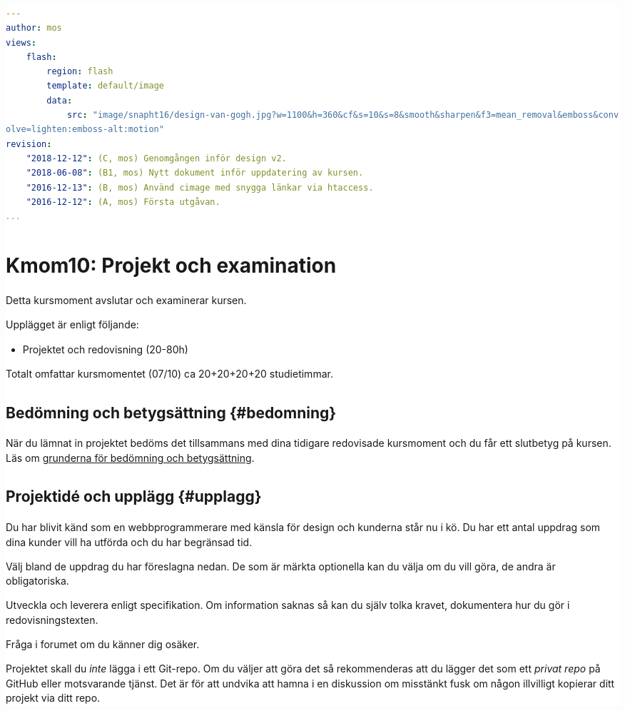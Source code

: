 ```yaml
---
author: mos
views:
    flash:
        region: flash
        template: default/image
        data:
            src: "image/snapht16/design-van-gogh.jpg?w=1100&h=360&cf&s=10&s=8&smooth&sharpen&f3=mean_removal&emboss&convolve=lighten:emboss-alt:motion"
revision:
    "2018-12-12": (C, mos) Genomgången inför design v2.
    "2018-06-08": (B1, mos) Nytt dokument inför uppdatering av kursen.
    "2016-12-13": (B, mos) Använd cimage med snygga länkar via htaccess.
    "2016-12-12": (A, mos) Första utgåvan.
...
```

Kmom10: Projekt och examination
====================================

Detta kursmoment avslutar och examinerar kursen.

Upplägget är enligt följande:

* Projektet och redovisning (20-80h)

Totalt omfattar kursmomentet (07/10) ca 20+20+20+20 studietimmar.




Bedömning och betygsättning {#bedomning}
--------------------------------------------------------------------

När du lämnat in projektet bedöms det tillsammans med dina tidigare redovisade kursmoment och du får ett slutbetyg på kursen. Läs om [grunderna för bedömning och betygsättning](kurser/bedomning-och-betygsattning).



Projektidé och upplägg {#upplagg}
--------------------------------------------------------------------

Du har blivit känd som en webbprogrammerare med känsla för design och kunderna står nu i kö. Du har ett antal uppdrag som dina kunder vill ha utförda och du har begränsad tid.

Välj bland de uppdrag du har föreslagna nedan. De som är märkta optionella kan du välja om du vill göra, de andra är obligatoriska.

Utveckla och leverera enligt specifikation. Om information saknas så kan du själv tolka kravet, dokumentera hur du gör i redovisningstexten.

Fråga i forumet om du känner dig osäker.

Projektet skall du _inte_ lägga i ett Git-repo. Om du väljer att göra det så rekommenderas att du lägger det som ett _privat repo_ på GitHub eller motsvarande tjänst. Det är för att undvika att hamna i en diskussion om misstänkt fusk om någon illvilligt kopierar ditt projekt via ditt repo.

